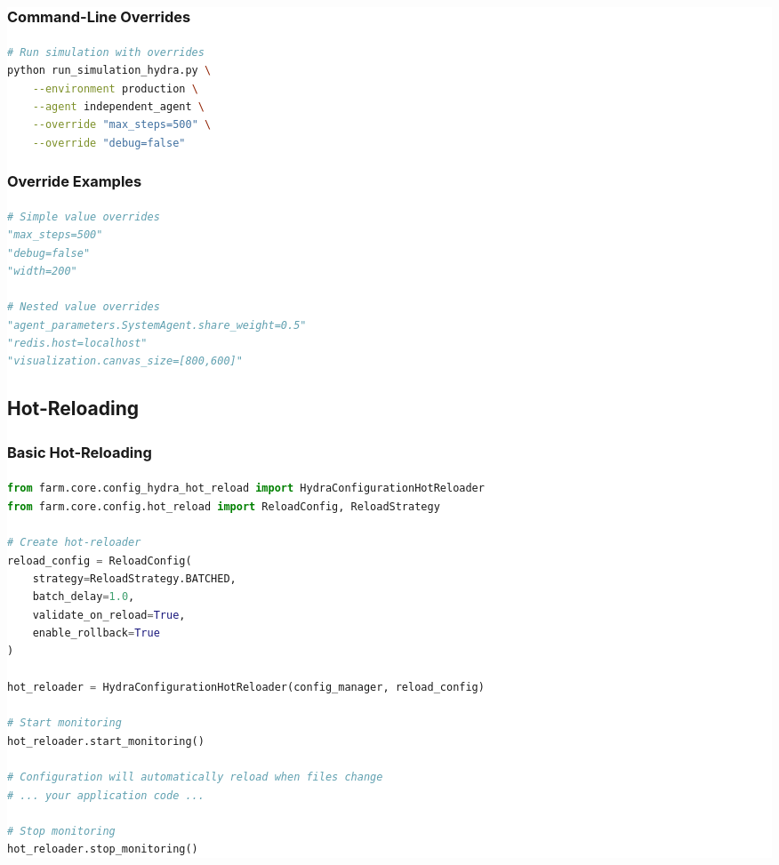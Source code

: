 ### Command-Line Overrides

```bash
# Run simulation with overrides
python run_simulation_hydra.py \
    --environment production \
    --agent independent_agent \
    --override "max_steps=500" \
    --override "debug=false"
```

### Override Examples

```python
# Simple value overrides
"max_steps=500"
"debug=false"
"width=200"

# Nested value overrides
"agent_parameters.SystemAgent.share_weight=0.5"
"redis.host=localhost"
"visualization.canvas_size=[800,600]"
```

## Hot-Reloading

### Basic Hot-Reloading

```python
from farm.core.config_hydra_hot_reload import HydraConfigurationHotReloader
from farm.core.config.hot_reload import ReloadConfig, ReloadStrategy

# Create hot-reloader
reload_config = ReloadConfig(
    strategy=ReloadStrategy.BATCHED,
    batch_delay=1.0,
    validate_on_reload=True,
    enable_rollback=True
)

hot_reloader = HydraConfigurationHotReloader(config_manager, reload_config)

# Start monitoring
hot_reloader.start_monitoring()

# Configuration will automatically reload when files change
# ... your application code ...

# Stop monitoring
hot_reloader.stop_monitoring()
```
